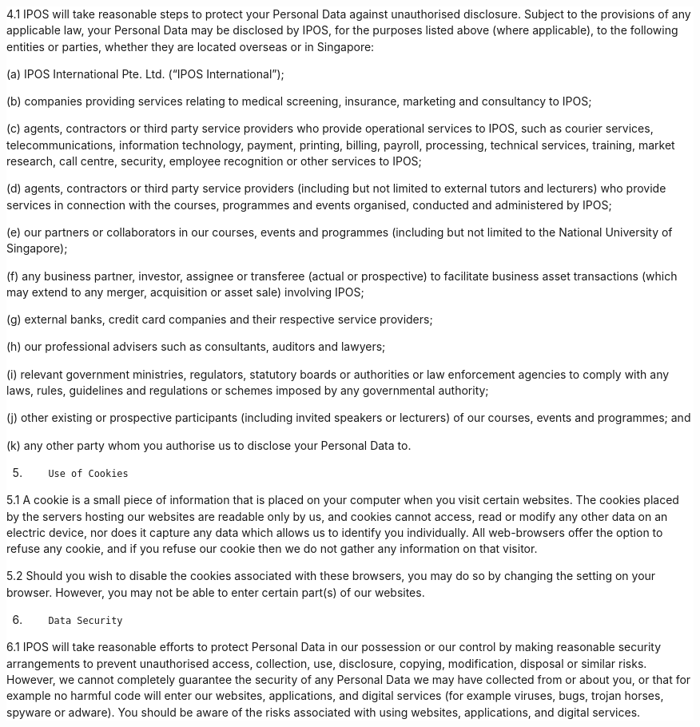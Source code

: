 4.1       IPOS will take reasonable steps to protect your Personal Data against unauthorised disclosure. Subject to the provisions of any applicable law, your Personal Data may be disclosed by IPOS, for the purposes listed above (where applicable), to the following entities or parties, whether they are located overseas or in Singapore:

(a)          IPOS International Pte. Ltd. (“IPOS International”);

(b)          companies providing services relating to medical screening, insurance, marketing and consultancy to IPOS;

(c)          agents, contractors or third party service providers who provide operational services to IPOS, such as courier services, telecommunications, information technology, payment, printing, billing, payroll, processing, technical services, training, market research, call centre, security, employee recognition or other services to IPOS;

(d)          agents, contractors or third party service providers (including but not limited to external tutors and lecturers) who provide services in connection with the courses, programmes and events organised, conducted and administered by IPOS;

(e)          our partners or collaborators in our courses, events and programmes (including but not limited to the National University of Singapore);

(f)           any business partner, investor, assignee or transferee (actual or prospective) to facilitate business asset transactions (which may extend to any merger, acquisition or asset sale) involving IPOS;

(g)          external banks, credit card companies and their respective service providers;

(h)          our professional advisers such as consultants, auditors and lawyers;

(i)           relevant government ministries, regulators, statutory boards or authorities or law enforcement agencies to comply with any laws, rules, guidelines and regulations or schemes imposed by any governmental authority;

(j)           other existing or prospective participants (including invited speakers or lecturers) of our courses, events and programmes; and

(k)          any other party whom you authorise us to disclose your Personal Data to.

5.         Use of Cookies

5.1       A cookie is a small piece of information that is placed on your computer when you visit certain websites. The cookies placed by the servers hosting our websites are readable only by us, and cookies cannot access, read or modify any other data on an electric device, nor does it capture any data which allows us to identify you individually. All web-browsers offer the option to refuse any cookie, and if you refuse our cookie then we do not gather any information on that visitor.

5.2       Should you wish to disable the cookies associated with these browsers, you may do so by changing the setting on your browser. However, you may not be able to enter certain part(s) of our websites.

6.         Data Security

6.1       IPOS will take reasonable efforts to protect Personal Data in our possession or our control by making reasonable security arrangements to prevent unauthorised access, collection, use, disclosure, copying, modification, disposal or similar risks. However, we cannot completely guarantee the security of any Personal Data we may have collected from or about you, or that for example no harmful code will enter our websites, applications, and digital services (for example viruses, bugs, trojan horses, spyware or adware). You should be aware of the risks associated with using websites, applications, and digital services.
